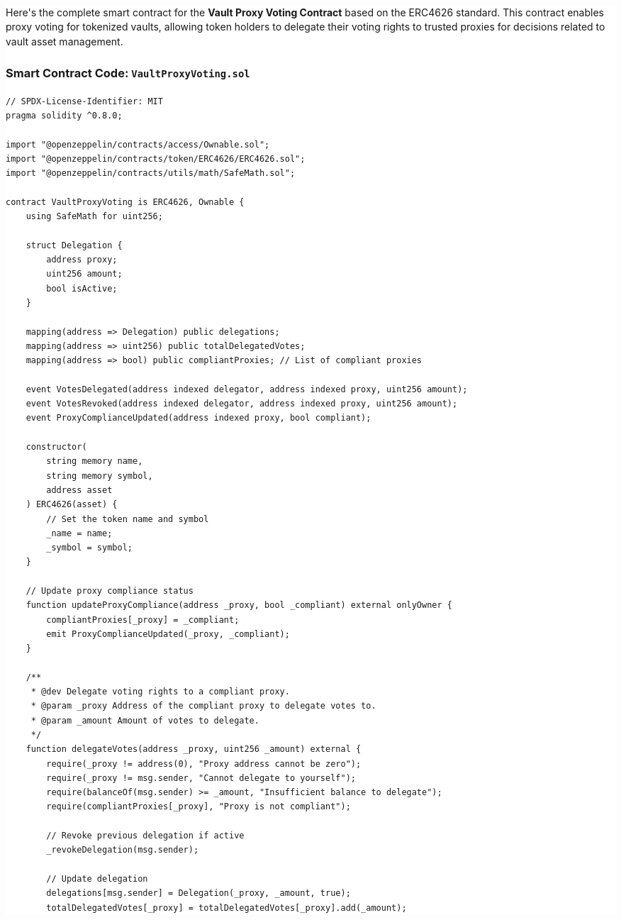 Here's the complete smart contract for the **Vault Proxy Voting Contract** based on the ERC4626 standard. This contract enables proxy voting for tokenized vaults, allowing token holders to delegate their voting rights to trusted proxies for decisions related to vault asset management.

### Smart Contract Code: `VaultProxyVoting.sol`

```solidity
// SPDX-License-Identifier: MIT
pragma solidity ^0.8.0;

import "@openzeppelin/contracts/access/Ownable.sol";
import "@openzeppelin/contracts/token/ERC4626/ERC4626.sol";
import "@openzeppelin/contracts/utils/math/SafeMath.sol";

contract VaultProxyVoting is ERC4626, Ownable {
    using SafeMath for uint256;

    struct Delegation {
        address proxy;
        uint256 amount;
        bool isActive;
    }

    mapping(address => Delegation) public delegations;
    mapping(address => uint256) public totalDelegatedVotes;
    mapping(address => bool) public compliantProxies; // List of compliant proxies

    event VotesDelegated(address indexed delegator, address indexed proxy, uint256 amount);
    event VotesRevoked(address indexed delegator, address indexed proxy, uint256 amount);
    event ProxyComplianceUpdated(address indexed proxy, bool compliant);

    constructor(
        string memory name,
        string memory symbol,
        address asset
    ) ERC4626(asset) {
        // Set the token name and symbol
        _name = name;
        _symbol = symbol;
    }

    // Update proxy compliance status
    function updateProxyCompliance(address _proxy, bool _compliant) external onlyOwner {
        compliantProxies[_proxy] = _compliant;
        emit ProxyComplianceUpdated(_proxy, _compliant);
    }

    /**
     * @dev Delegate voting rights to a compliant proxy.
     * @param _proxy Address of the compliant proxy to delegate votes to.
     * @param _amount Amount of votes to delegate.
     */
    function delegateVotes(address _proxy, uint256 _amount) external {
        require(_proxy != address(0), "Proxy address cannot be zero");
        require(_proxy != msg.sender, "Cannot delegate to yourself");
        require(balanceOf(msg.sender) >= _amount, "Insufficient balance to delegate");
        require(compliantProxies[_proxy], "Proxy is not compliant");

        // Revoke previous delegation if active
        _revokeDelegation(msg.sender);

        // Update delegation
        delegations[msg.sender] = Delegation(_proxy, _amount, true);
        totalDelegatedVotes[_proxy] = totalDelegatedVotes[_proxy].add(_amount);
```